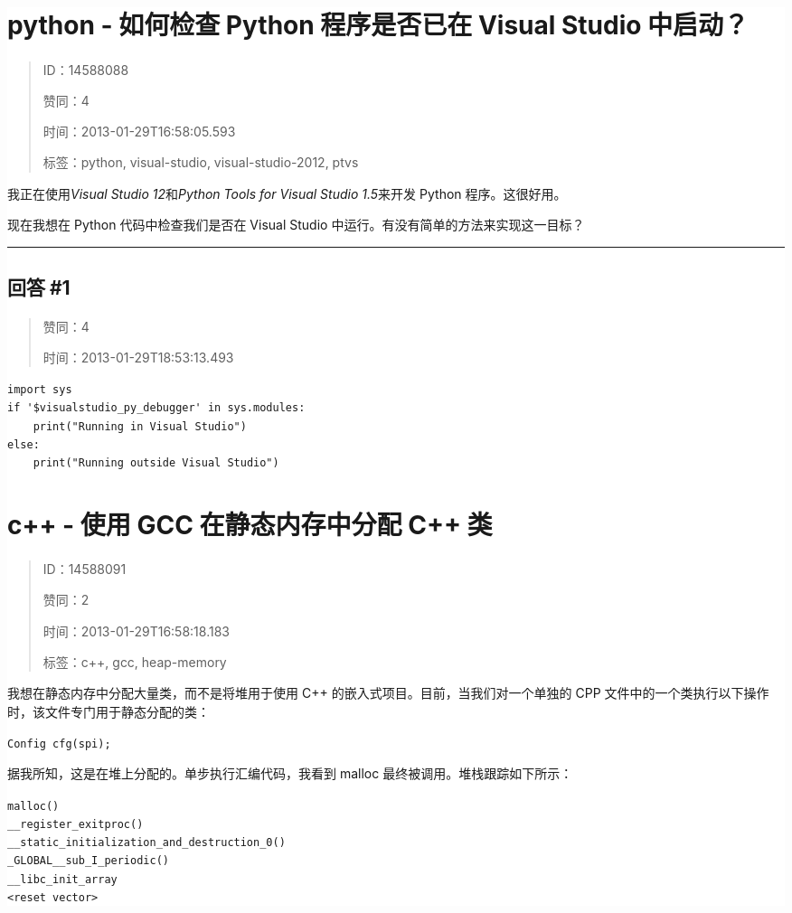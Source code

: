 ```
```

# python - 如何检查 Python 程序是否已在 Visual Studio 中启动？

> ID：14588088
> 
> 赞同：4
> 
> 时间：2013-01-29T16:58:05.593
> 
> 标签：python, visual-studio, visual-studio-2012, ptvs

我正在使用*Visual Studio 12*和*Python Tools for Visual Studio 1.5*来开发 Python 程序。这很好用。

现在我想在 Python 代码中检查我们是否在 Visual Studio 中运行。有没有简单的方法来实现这一目标？

* * *

## 回答 #1

> 赞同：4
> 
> 时间：2013-01-29T18:53:13.493

```
import sys
if '$visualstudio_py_debugger' in sys.modules:
    print("Running in Visual Studio")
else:
    print("Running outside Visual Studio") 
```

# c++ - 使用 GCC 在静态内存中分配 C++ 类

> ID：14588091
> 
> 赞同：2
> 
> 时间：2013-01-29T16:58:18.183
> 
> 标签：c++, gcc, heap-memory

我想在静态内存中分配大量类，而不是将堆用于使用 C++ 的嵌入式项目。目前，当我们对一个单独的 CPP 文件中的一个类执行以下操作时，该文件专门用于静态分配的类：

```
Config cfg(spi); 
```

据我所知，这是在堆上分配的。单步执行汇编代码，我看到 malloc 最终被调用。堆栈跟踪如下所示：

```
malloc()
__register_exitproc()
__static_initialization_and_destruction_0()
_GLOBAL__sub_I_periodic()
__libc_init_array
<reset vector> 
```
